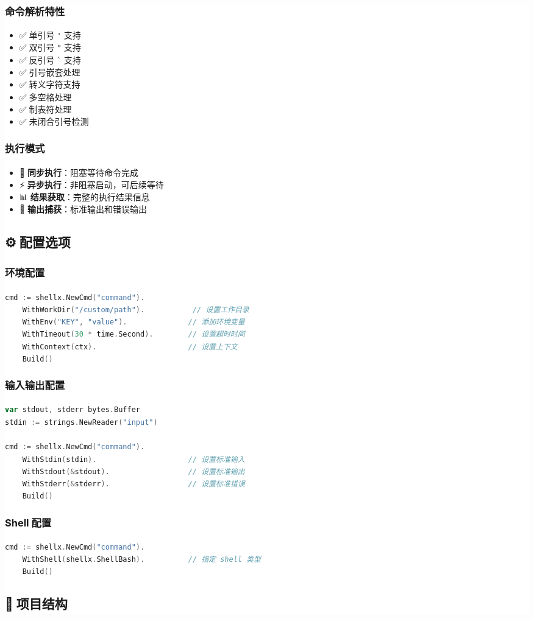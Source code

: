 ### 命令解析特性

- ✅ 单引号 `'` 支持
- ✅ 双引号 `"` 支持  
- ✅ 反引号 `` ` `` 支持
- ✅ 引号嵌套处理
- ✅ 转义字符支持
- ✅ 多空格处理
- ✅ 制表符处理
- ✅ 未闭合引号检测

### 执行模式

- 🔄 **同步执行**：阻塞等待命令完成
- ⚡ **异步执行**：非阻塞启动，可后续等待
- 📊 **结果获取**：完整的执行结果信息
- 🎯 **输出捕获**：标准输出和错误输出

## ⚙️ 配置选项

### 环境配置

```go
cmd := shellx.NewCmd("command").
    WithWorkDir("/custom/path").           // 设置工作目录
    WithEnv("KEY", "value").              // 添加环境变量
    WithTimeout(30 * time.Second).        // 设置超时时间
    WithContext(ctx).                     // 设置上下文
    Build()
```

### 输入输出配置

```go
var stdout, stderr bytes.Buffer
stdin := strings.NewReader("input")

cmd := shellx.NewCmd("command").
    WithStdin(stdin).                     // 设置标准输入
    WithStdout(&stdout).                  // 设置标准输出
    WithStderr(&stderr).                  // 设置标准错误
    Build()
```

### Shell 配置

```go
cmd := shellx.NewCmd("command").
    WithShell(shellx.ShellBash).          // 指定 shell 类型
    Build()
```

## 📁 项目结构
